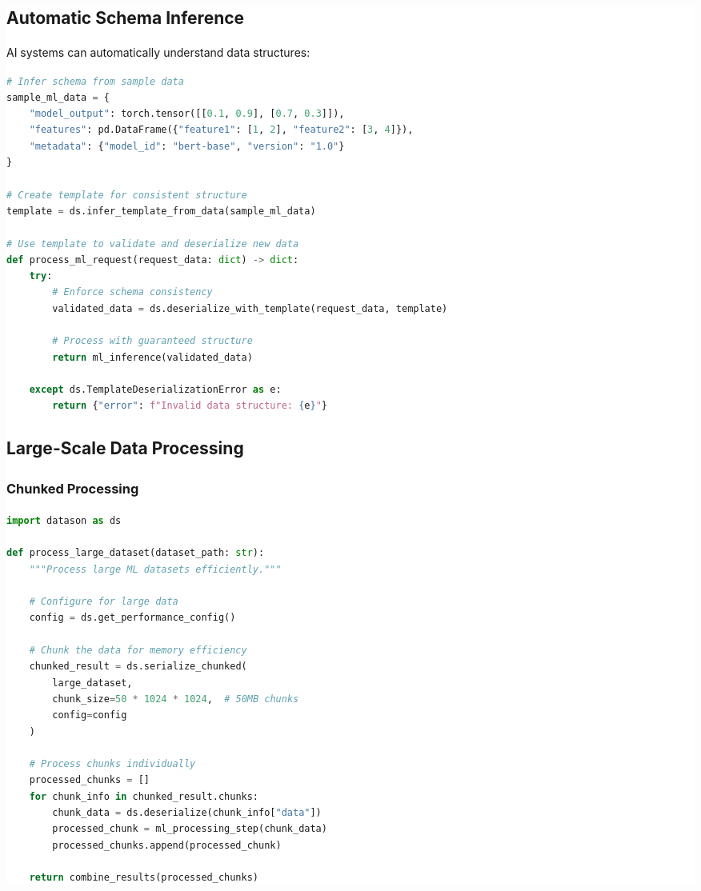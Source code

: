 ## Automatic Schema Inference

AI systems can automatically understand data structures:

```python
# Infer schema from sample data
sample_ml_data = {
    "model_output": torch.tensor([[0.1, 0.9], [0.7, 0.3]]),
    "features": pd.DataFrame({"feature1": [1, 2], "feature2": [3, 4]}),
    "metadata": {"model_id": "bert-base", "version": "1.0"}
}

# Create template for consistent structure
template = ds.infer_template_from_data(sample_ml_data)

# Use template to validate and deserialize new data
def process_ml_request(request_data: dict) -> dict:
    try:
        # Enforce schema consistency
        validated_data = ds.deserialize_with_template(request_data, template)
        
        # Process with guaranteed structure
        return ml_inference(validated_data)
        
    except ds.TemplateDeserializationError as e:
        return {"error": f"Invalid data structure: {e}"}
```

## Large-Scale Data Processing

### Chunked Processing

```python
import datason as ds

def process_large_dataset(dataset_path: str):
    """Process large ML datasets efficiently."""
    
    # Configure for large data
    config = ds.get_performance_config()
    
    # Chunk the data for memory efficiency
    chunked_result = ds.serialize_chunked(
        large_dataset,
        chunk_size=50 * 1024 * 1024,  # 50MB chunks
        config=config
    )
    
    # Process chunks individually
    processed_chunks = []
    for chunk_info in chunked_result.chunks:
        chunk_data = ds.deserialize(chunk_info["data"])
        processed_chunk = ml_processing_step(chunk_data)
        processed_chunks.append(processed_chunk)
    
    return combine_results(processed_chunks)
```
